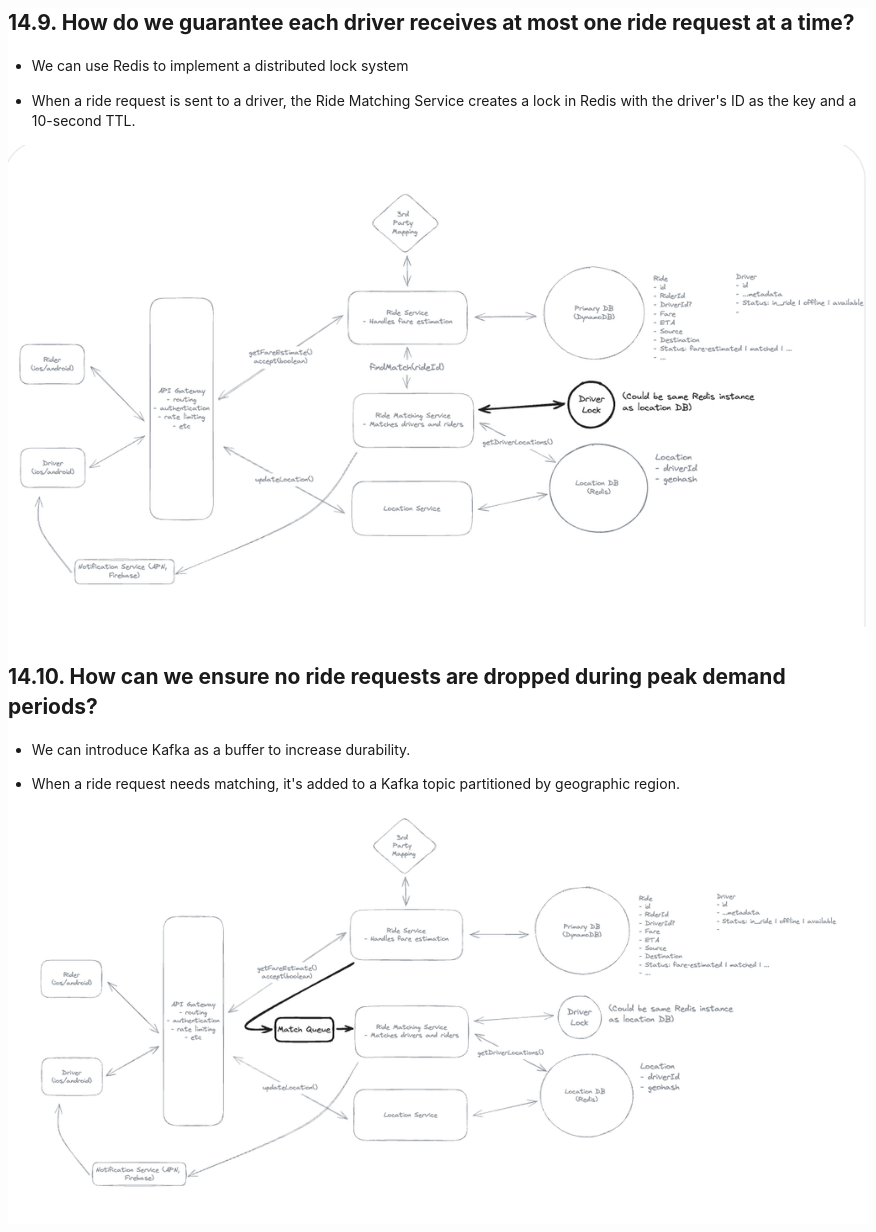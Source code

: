 ## 14.9. How do we guarantee each driver receives at most one ride request at a time?

- We can use Redis to implement a distributed lock system

- When a ride request is sent to a driver, the Ride Matching Service creates a lock in Redis with the driver's ID as the key and a 10-second TTL.

![](/images/System-Design/Product/Uber/driver-lock.png)

## 14.10. How can we ensure no ride requests are dropped during peak demand periods?

- We can introduce Kafka as a buffer to increase durability.

- When a ride request needs matching, it's added to a Kafka topic partitioned by geographic region.

![](/images/System-Design/Product/Uber/kafka-message-queue-matching.png)
